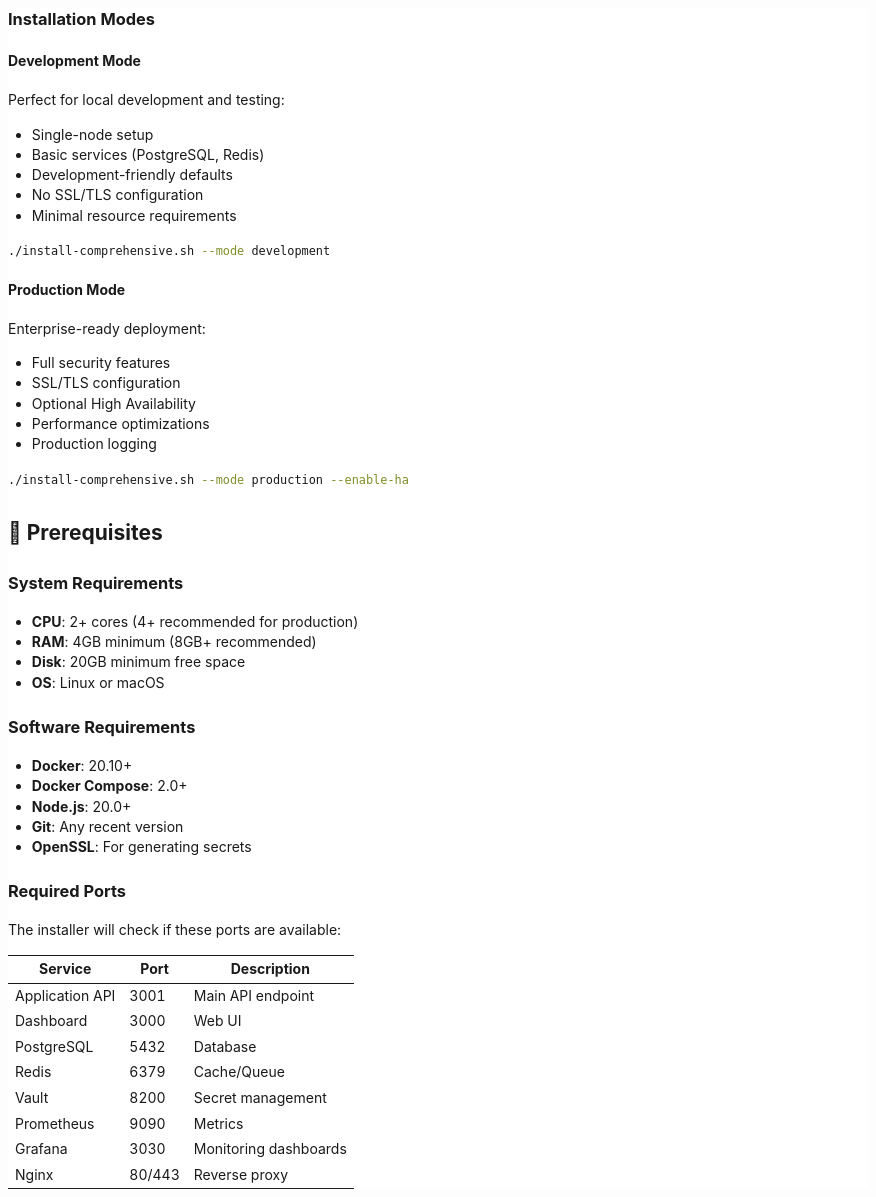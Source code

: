 ### Installation Modes

#### Development Mode
Perfect for local development and testing:
- Single-node setup
- Basic services (PostgreSQL, Redis)
- Development-friendly defaults
- No SSL/TLS configuration
- Minimal resource requirements

```bash
./install-comprehensive.sh --mode development
```

#### Production Mode
Enterprise-ready deployment:
- Full security features
- SSL/TLS configuration
- Optional High Availability
- Performance optimizations
- Production logging

```bash
./install-comprehensive.sh --mode production --enable-ha
```

## 🔧 Prerequisites

### System Requirements

- **CPU**: 2+ cores (4+ recommended for production)
- **RAM**: 4GB minimum (8GB+ recommended)
- **Disk**: 20GB minimum free space
- **OS**: Linux or macOS

### Software Requirements

- **Docker**: 20.10+
- **Docker Compose**: 2.0+
- **Node.js**: 20.0+
- **Git**: Any recent version
- **OpenSSL**: For generating secrets

### Required Ports

The installer will check if these ports are available:

| Service | Port | Description |
|---------|------|-------------|
| Application API | 3001 | Main API endpoint |
| Dashboard | 3000 | Web UI |
| PostgreSQL | 5432 | Database |
| Redis | 6379 | Cache/Queue |
| Vault | 8200 | Secret management |
| Prometheus | 9090 | Metrics |
| Grafana | 3030 | Monitoring dashboards |
| Nginx | 80/443 | Reverse proxy |
